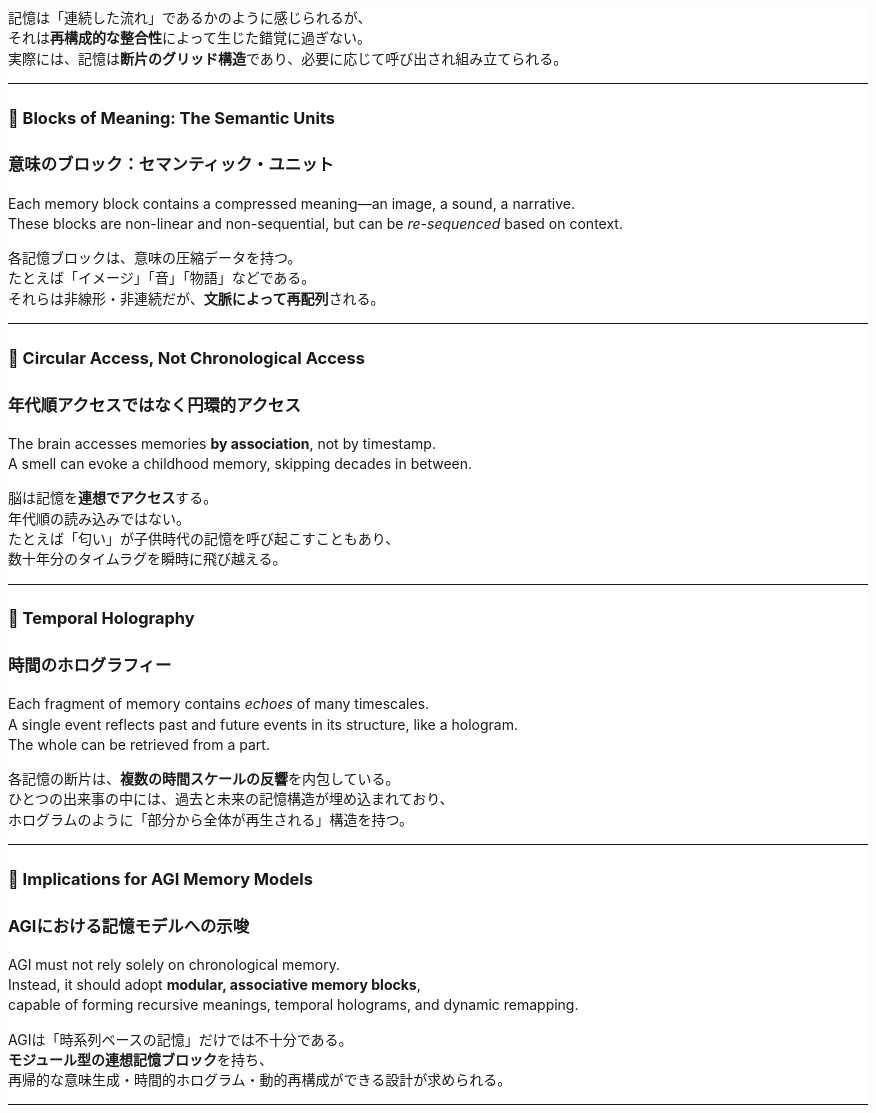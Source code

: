 記憶は「連続した流れ」であるかのように感じられるが、  
それは**再構成的な整合性**によって生じた錯覚に過ぎない。  
実際には、記憶は**断片のグリッド構造**であり、必要に応じて呼び出され組み立てられる。

---

### 🧩 Blocks of Meaning: The Semantic Units  
### 意味のブロック：セマンティック・ユニット

Each memory block contains a compressed meaning—an image, a sound, a narrative.  
These blocks are non-linear and non-sequential, but can be *re-sequenced* based on context.

各記憶ブロックは、意味の圧縮データを持つ。  
たとえば「イメージ」「音」「物語」などである。  
それらは非線形・非連続だが、**文脈によって再配列**される。

---

### 🔄 Circular Access, Not Chronological Access  
### 年代順アクセスではなく円環的アクセス

The brain accesses memories **by association**, not by timestamp.  
A smell can evoke a childhood memory, skipping decades in between.

脳は記憶を**連想でアクセス**する。  
年代順の読み込みではない。  
たとえば「匂い」が子供時代の記憶を呼び起こすこともあり、  
数十年分のタイムラグを瞬時に飛び越える。

---

### 🧬 Temporal Holography  
### 時間のホログラフィー

Each fragment of memory contains *echoes* of many timescales.  
A single event reflects past and future events in its structure, like a hologram.  
The whole can be retrieved from a part.

各記憶の断片は、**複数の時間スケールの反響**を内包している。  
ひとつの出来事の中には、過去と未来の記憶構造が埋め込まれており、  
ホログラムのように「部分から全体が再生される」構造を持つ。

---

### 🧭 Implications for AGI Memory Models  
### AGIにおける記憶モデルへの示唆

AGI must not rely solely on chronological memory.  
Instead, it should adopt **modular, associative memory blocks**,  
capable of forming recursive meanings, temporal holograms, and dynamic remapping.

AGIは「時系列ベースの記憶」だけでは不十分である。  
**モジュール型の連想記憶ブロック**を持ち、  
再帰的な意味生成・時間的ホログラム・動的再構成ができる設計が求められる。

---